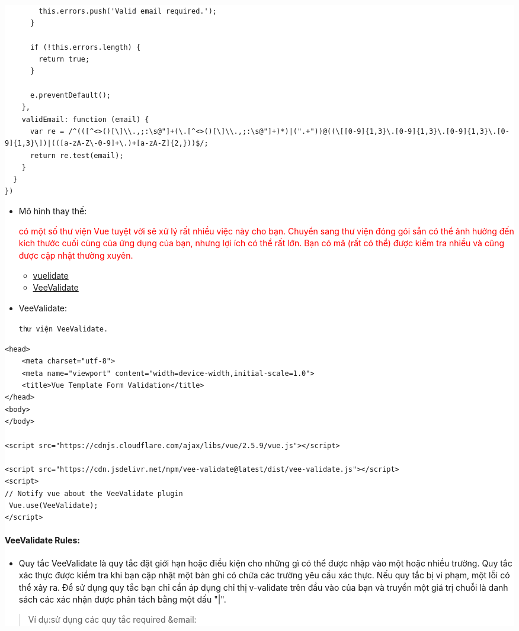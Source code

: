 ```
        this.errors.push('Valid email required.');
      }

      if (!this.errors.length) {
        return true;
      }

      e.preventDefault();
    },
    validEmail: function (email) {
      var re = /^(([^<>()[\]\\.,;:\s@"]+(\.[^<>()[\]\\.,;:\s@"]+)*)|(".+"))@((\[[0-9]{1,3}\.[0-9]{1,3}\.[0-9]{1,3}\.[0-9]{1,3}\])|(([a-zA-Z\-0-9]+\.)+[a-zA-Z]{2,}))$/;
      return re.test(email);
    }
  }
})
```
- Mô hình thay thế: 
  <p style="color: red">có một số thư viện Vue tuyệt vời sẽ xử lý rất nhiều việc này cho bạn.  Chuyển sang thư viện đóng gói sẵn có thể ảnh hưởng đến kích thước cuối cùng của ứng dụng của bạn, nhưng lợi ích có thể rất lớn.  Bạn có mã (rất có thể) được kiểm tra nhiều và cũng được cập nhật thường xuyên.</p>

  * [vuelidate](https://github.com/monterail/vuelidate)
  * [VeeValidate](https://logaretm.github.io/vee-validate/)

- VeeValidate: 

      thư viện VeeValidate.
```
<head>
    <meta charset="utf-8">
    <meta name="viewport" content="width=device-width,initial-scale=1.0">
    <title>Vue Template Form Validation</title>
</head>
<body>
</body>

<script src="https://cdnjs.cloudflare.com/ajax/libs/vue/2.5.9/vue.js"></script>

<script src="https://cdn.jsdelivr.net/npm/vee-validate@latest/dist/vee-validate.js"></script>
<script>
// Notify vue about the VeeValidate plugin
 Vue.use(VeeValidate);
</script>
```
#### VeeValidate Rules: 
* Quy tắc VeeValidate là quy tắc đặt giới hạn hoặc điều kiện cho những gì có thể được nhập vào một hoặc nhiều trường.
Quy tắc xác thực được kiểm tra khi bạn cập nhật một bản ghi có chứa các trường yêu cầu xác thực.
Nếu quy tắc bị vi phạm, một lỗi có thể xảy ra. Để sử dụng quy tắc bạn chỉ cần áp dụng chỉ thị v-validate trên đầu vào của bạn và truyền một giá trị chuỗi là danh sách các xác nhận được phân tách bằng một dấu "|". 
>Ví dụ:sử dụng các quy tắc required &email:
